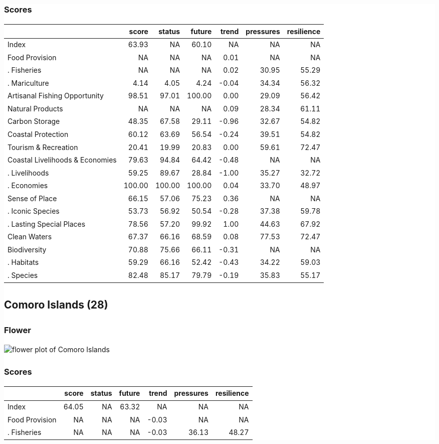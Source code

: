
### Scores



|                                |  score| status| future| trend| pressures| resilience|
|:-------------------------------|------:|------:|------:|-----:|---------:|----------:|
|Index                           |  63.93|     NA|  60.10|    NA|        NA|         NA|
|Food Provision                  |     NA|     NA|     NA|  0.01|        NA|         NA|
|. Fisheries                     |     NA|     NA|     NA|  0.02|     30.95|      55.29|
|. Mariculture                   |   4.14|   4.05|   4.24| -0.04|     34.34|      56.32|
|Artisanal Fishing Opportunity   |  98.51|  97.01| 100.00|  0.00|     29.09|      56.42|
|Natural Products                |     NA|     NA|     NA|  0.09|     28.34|      61.11|
|Carbon Storage                  |  48.35|  67.58|  29.11| -0.96|     32.67|      54.82|
|Coastal Protection              |  60.12|  63.69|  56.54| -0.24|     39.51|      54.82|
|Tourism & Recreation            |  20.41|  19.99|  20.83|  0.00|     59.61|      72.47|
|Coastal Livelihoods & Economies |  79.63|  94.84|  64.42| -0.48|        NA|         NA|
|. Livelihoods                   |  59.25|  89.67|  28.84| -1.00|     35.27|      32.72|
|. Economies                     | 100.00| 100.00| 100.00|  0.04|     33.70|      48.97|
|Sense of Place                  |  66.15|  57.06|  75.23|  0.36|        NA|         NA|
|. Iconic Species                |  53.73|  56.92|  50.54| -0.28|     37.38|      59.78|
|. Lasting Special Places        |  78.56|  57.20|  99.92|  1.00|     44.63|      67.92|
|Clean Waters                    |  67.37|  66.16|  68.59|  0.08|     77.53|      72.47|
|Biodiversity                    |  70.88|  75.66|  66.11| -0.31|        NA|         NA|
|. Habitats                      |  59.29|  66.16|  52.42| -0.43|     34.22|      59.03|
|. Species                       |  82.48|  85.17|  79.79| -0.19|     35.83|      55.17|

## Comoro Islands (28)


### Flower

![flower plot of Comoro Islands](figures/flower_Comoro_Islands.png)


### Scores



|                                | score| status| future| trend| pressures| resilience|
|:-------------------------------|-----:|------:|------:|-----:|---------:|----------:|
|Index                           | 64.05|     NA|  63.32|    NA|        NA|         NA|
|Food Provision                  |    NA|     NA|     NA| -0.03|        NA|         NA|
|. Fisheries                     |    NA|     NA|     NA| -0.03|     36.13|      48.27|
